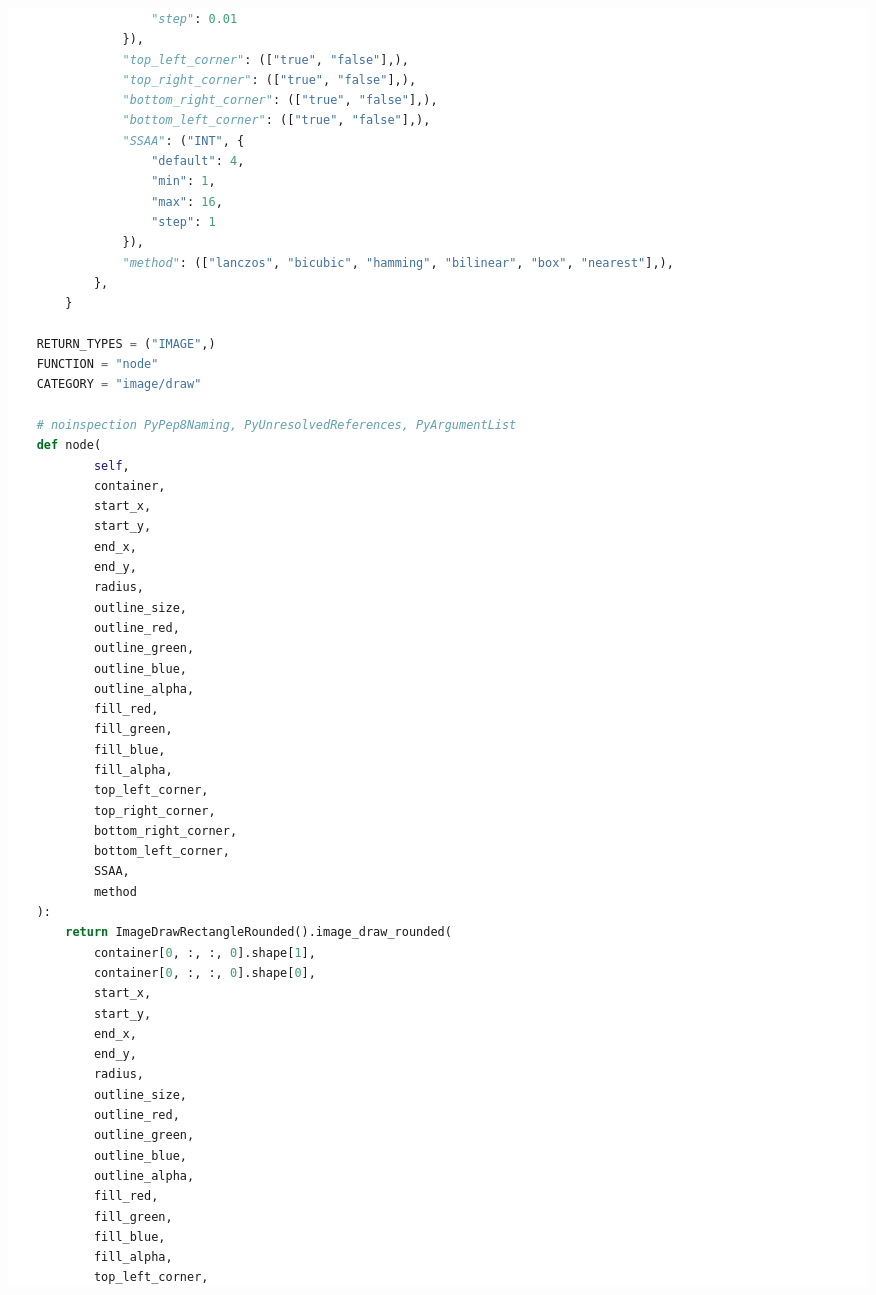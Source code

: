 ```python
                    "step": 0.01
                }),
                "top_left_corner": (["true", "false"],),
                "top_right_corner": (["true", "false"],),
                "bottom_right_corner": (["true", "false"],),
                "bottom_left_corner": (["true", "false"],),
                "SSAA": ("INT", {
                    "default": 4,
                    "min": 1,
                    "max": 16,
                    "step": 1
                }),
                "method": (["lanczos", "bicubic", "hamming", "bilinear", "box", "nearest"],),
            },
        }

    RETURN_TYPES = ("IMAGE",)
    FUNCTION = "node"
    CATEGORY = "image/draw"

    # noinspection PyPep8Naming, PyUnresolvedReferences, PyArgumentList
    def node(
            self,
            container,
            start_x,
            start_y,
            end_x,
            end_y,
            radius,
            outline_size,
            outline_red,
            outline_green,
            outline_blue,
            outline_alpha,
            fill_red,
            fill_green,
            fill_blue,
            fill_alpha,
            top_left_corner,
            top_right_corner,
            bottom_right_corner,
            bottom_left_corner,
            SSAA,
            method
    ):
        return ImageDrawRectangleRounded().image_draw_rounded(
            container[0, :, :, 0].shape[1],
            container[0, :, :, 0].shape[0],
            start_x,
            start_y,
            end_x,
            end_y,
            radius,
            outline_size,
            outline_red,
            outline_green,
            outline_blue,
            outline_alpha,
            fill_red,
            fill_green,
            fill_blue,
            fill_alpha,
            top_left_corner,
```